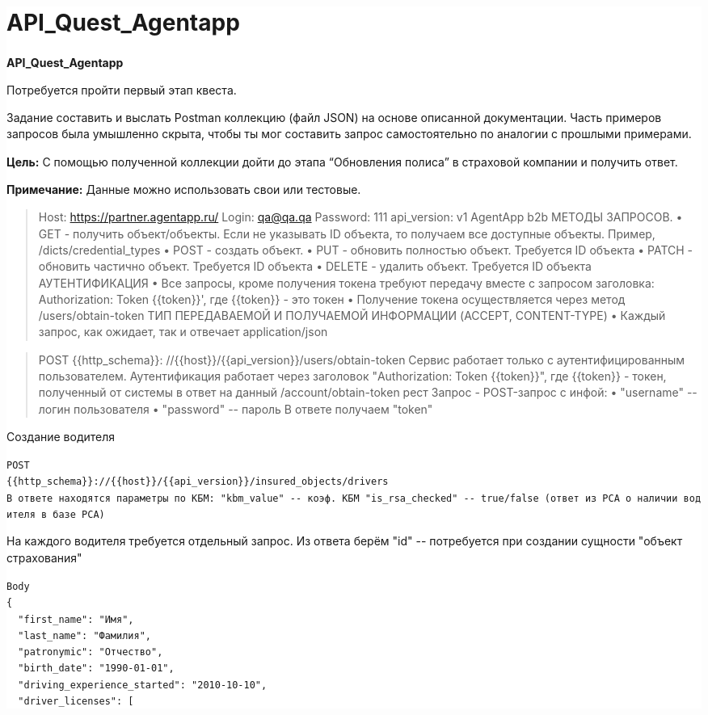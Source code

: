 # API_Quest_Agentapp
__API_Quest_Agentapp__

Потребуется пройти первый этап квеста. 

Задание составить и выслать Postman коллекцию (файл JSON) на основе описанной документации. Часть примеров запросов была умышленно скрыта, чтобы ты мог составить запрос самостоятельно по аналогии с прошлыми примерами. 

__Цель:__ 
С помощью полученной коллекции  дойти до этапа “Обновления полиса” в страховой компании и получить ответ. 

__Примечание:__
Данные можно использовать свои или тестовые. 
    
>Host: https://partner.agentapp.ru/
Login: qa@qa.qa
Password: 111
api_version: v1
AgentApp b2b
МЕТОДЫ ЗАПРОСОВ.
    • GET - получить объект/объекты. Если не указывать ID объекта, то получаем все доступные объекты. Пример, /dicts/credential_types
    • POST - создать объект.
    • PUT - обновить полностью объект. Требуется ID объекта
    • PATCH - обновить частично объект. Требуется ID объекта
    • DELETE - удалить объект. Требуется ID объекта
АУТЕНТИФИКАЦИЯ
    • Все запросы, кроме получения токена требуют передачу вместе с запросом заголовка:
Authorization: Token {{token}}',
где {{token}} - это токен
    • Получение токена осуществляется через метод /users/obtain-token
ТИП ПЕРЕДАВАЕМОЙ И ПОЛУЧАЕМОЙ ИНФОРМАЦИИ (ACCEPT, CONTENT-TYPE)
    • Каждый запрос, как ожидает, так и отвечает application/json


>POST
{{http_schema}}: //{{host}}/{{api_version}}/users/obtain-token
Сервис работает только с аутентифицированным пользователем.
Аутентификация работает через заголовок
"Authorization: Token {{token}}",
где {{token}} - токен, полученный от системы в ответ на данный /account/obtain-token рест
Запрос - POST-запрос с инфой:
    • "username" -- логин пользователя
    • "password" -- пароль
В ответе получаем "token"

Создание водителя
```
POST 
{{http_schema}}://{{host}}/{{api_version}}/insured_objects/drivers
В ответе находятся параметры по КБМ: "kbm_value" -- коэф. КБМ "is_rsa_checked" -- true/false (ответ из РСА о наличии водителя в базе РСА)
```
На каждого водителя требуется отдельный запрос.
Из ответа берём "id" -- потребуется при создании сущности "объект страхования"
```
Body
{
  "first_name": "Имя",
  "last_name": "Фамилия",
  "patronymic": "Отчество",
  "birth_date": "1990-01-01",
  "driving_experience_started": "2010-10-10",
  "driver_licenses": [
```